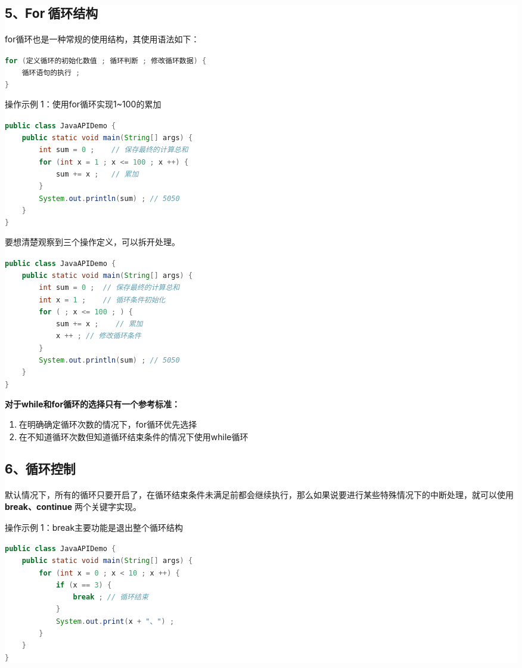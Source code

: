 

## 5、For 循环结构

for循环也是一种常规的使用结构，其使用语法如下：

```java
for (定义循环的初始化数值 ; 循环判断 ; 修改循环数据) {
    循环语句的执行 ;
}
```

操作示例 1：使用for循环实现1~100的累加

```java
public class JavaAPIDemo {
    public static void main(String[] args) {
        int sum = 0 ;    // 保存最终的计算总和
        for (int x = 1 ; x <= 100 ; x ++) {
            sum += x ;   // 累加
        }
        System.out.println(sum) ; // 5050
    }
}
```

要想清楚观察到三个操作定义，可以拆开处理。

```java
public class JavaAPIDemo {
    public static void main(String[] args) {
        int sum = 0 ;  // 保存最终的计算总和
        int x = 1 ;    // 循环条件初始化
        for ( ; x <= 100 ; ) {
            sum += x ;    // 累加
            x ++ ; // 修改循环条件
        }
        System.out.println(sum) ; // 5050
    }
}
```

**对于while和for循环的选择只有一个参考标准：**

1. 在明确确定循环次数的情况下，for循环优先选择
2. 在不知道循环次数但知道循环结束条件的情况下使用while循环



## 6、循环控制

默认情况下，所有的循环只要开启了，在循环结束条件未满足前都会继续执行，那么如果说要进行某些特殊情况下的中断处理，就可以使用 **break、continue** 两个关键字实现。

操作示例 1：break主要功能是退出整个循环结构

```java
public class JavaAPIDemo {
    public static void main(String[] args) {
        for (int x = 0 ; x < 10 ; x ++) {
            if (x == 3) {
                break ; // 循环结束
            }
            System.out.print(x + "、") ;
        }
    }
}
```
